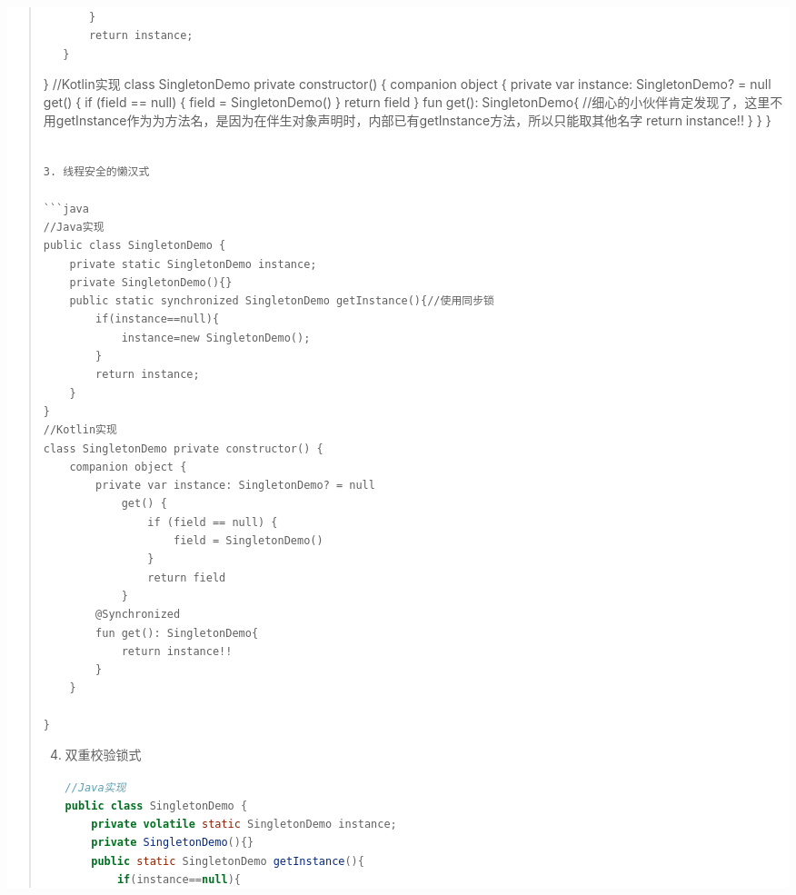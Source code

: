  >            }
  >            return instance;
  >        }
  >    }
  >    //Kotlin实现
  >    class SingletonDemo private constructor() {
  >        companion object {
  >            private var instance: SingletonDemo? = null
  >                get() {
  >                    if (field == null) {
  >                        field = SingletonDemo()
  >                    }
  >                    return field
  >                }
  >            fun get(): SingletonDemo{
  >            //细心的小伙伴肯定发现了，这里不用getInstance作为为方法名，是因为在伴生对象声明时，内部已有getInstance方法，所以只能取其他名字
  >             return instance!!
  >            }
  >        }
  >    }
  >    ```
  >
  > 3. 线程安全的懒汉式
  >
  >    ```java
  >    //Java实现
  >    public class SingletonDemo {
  >        private static SingletonDemo instance;
  >        private SingletonDemo(){}
  >        public static synchronized SingletonDemo getInstance(){//使用同步锁
  >            if(instance==null){
  >                instance=new SingletonDemo();
  >            }
  >            return instance;
  >        }
  >    }
  >    //Kotlin实现
  >    class SingletonDemo private constructor() {
  >        companion object {
  >            private var instance: SingletonDemo? = null
  >                get() {
  >                    if (field == null) {
  >                        field = SingletonDemo()
  >                    }
  >                    return field
  >                }
  >            @Synchronized
  >            fun get(): SingletonDemo{
  >                return instance!!
  >            }
  >        }
  >    
  >    }
  >    ```
  >
  > 4. 双重校验锁式
  >
  >    ```java
  >    //Java实现
  >    public class SingletonDemo {
  >        private volatile static SingletonDemo instance;
  >        private SingletonDemo(){} 
  >        public static SingletonDemo getInstance(){
  >            if(instance==null){